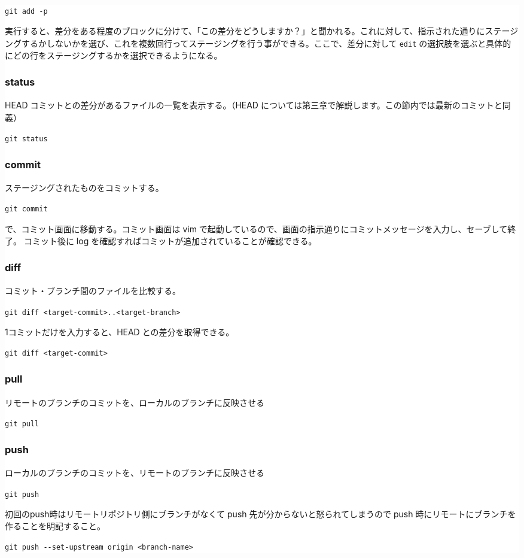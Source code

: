 ```bash==
git add -p
```

実行すると、差分をある程度のブロックに分けて、「この差分をどうしますか？」と聞かれる。これに対して、指示された通りにステージングするかしないかを選び、これを複数回行ってステージングを行う事ができる。ここで、差分に対して `edit` の選択肢を選ぶと具体的にどの行をステージングするかを選択できるようになる。

### status

HEAD コミットとの差分があるファイルの一覧を表示する。（HEAD については第三章で解説します。この節内では最新のコミットと同義）

```bash==
git status
```

### commit

ステージングされたものをコミットする。

```bash==
git commit
```

で、コミット画面に移動する。コミット画面は vim で起動しているので、画面の指示通りにコミットメッセージを入力し、セーブして終了。
コミット後に log を確認すればコミットが追加されていることが確認できる。

### diff

コミット・ブランチ間のファイルを比較する。

```bash==
git diff <target-commit>..<target-branch>
```

1コミットだけを入力すると、HEAD との差分を取得できる。

```bash==
git diff <target-commit>
```

### pull

リモートのブランチのコミットを、ローカルのブランチに反映させる

```bash==
git pull
```

### push

ローカルのブランチのコミットを、リモートのブランチに反映させる

```bash==
git push
```

初回のpush時はリモートリポジトリ側にブランチがなくて push 先が分からないと怒られてしまうので push 時にリモートにブランチを作ることを明記すること。

```bash==
git push --set-upstream origin <branch-name>
```
